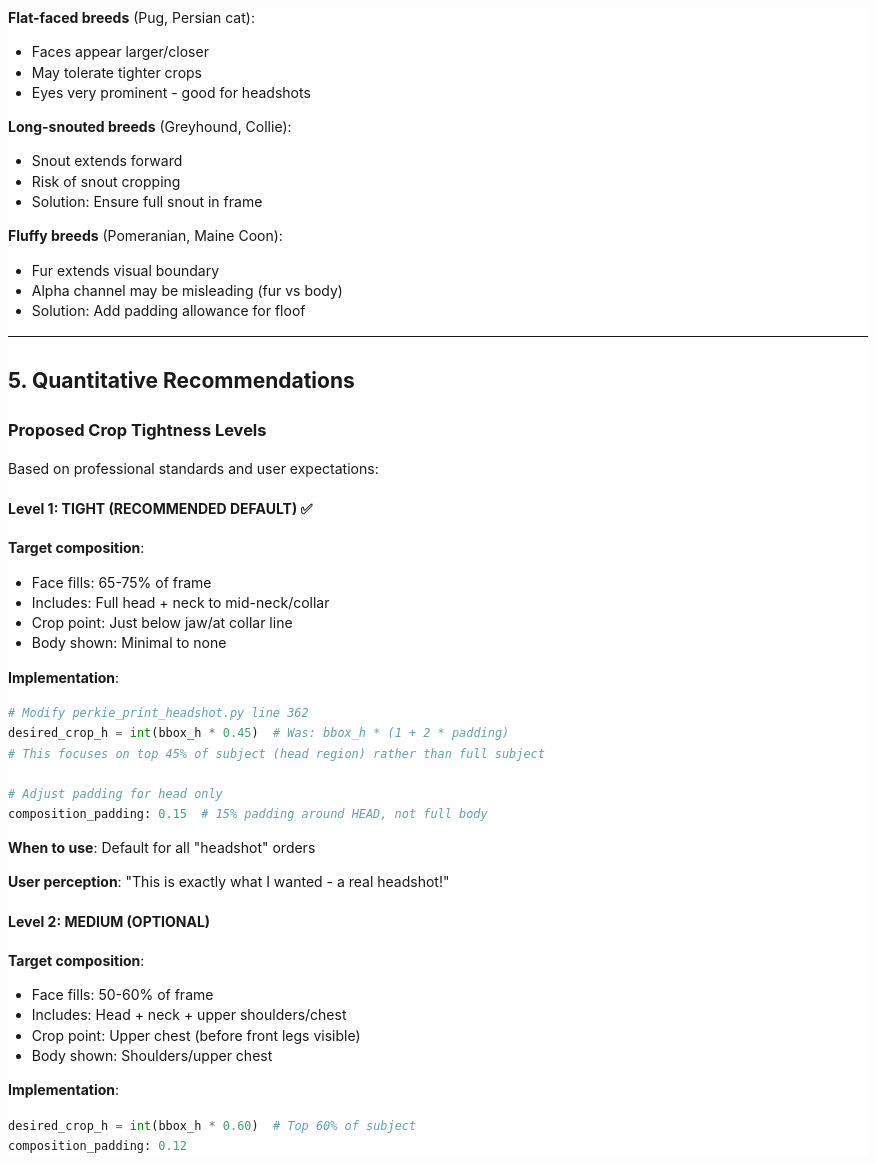 **Flat-faced breeds** (Pug, Persian cat):
- Faces appear larger/closer
- May tolerate tighter crops
- Eyes very prominent - good for headshots

**Long-snouted breeds** (Greyhound, Collie):
- Snout extends forward
- Risk of snout cropping
- Solution: Ensure full snout in frame

**Fluffy breeds** (Pomeranian, Maine Coon):
- Fur extends visual boundary
- Alpha channel may be misleading (fur vs body)
- Solution: Add padding allowance for floof

---

## 5. Quantitative Recommendations

### Proposed Crop Tightness Levels

Based on professional standards and user expectations:

#### Level 1: TIGHT (RECOMMENDED DEFAULT) ✅

**Target composition**:
- Face fills: 65-75% of frame
- Includes: Full head + neck to mid-neck/collar
- Crop point: Just below jaw/at collar line
- Body shown: Minimal to none

**Implementation**:
```python
# Modify perkie_print_headshot.py line 362
desired_crop_h = int(bbox_h * 0.45)  # Was: bbox_h * (1 + 2 * padding)
# This focuses on top 45% of subject (head region) rather than full subject

# Adjust padding for head only
composition_padding: 0.15  # 15% padding around HEAD, not full body
```

**When to use**: Default for all "headshot" orders

**User perception**: "This is exactly what I wanted - a real headshot!"

#### Level 2: MEDIUM (OPTIONAL)

**Target composition**:
- Face fills: 50-60% of frame
- Includes: Head + neck + upper shoulders/chest
- Crop point: Upper chest (before front legs visible)
- Body shown: Shoulders/upper chest

**Implementation**:
```python
desired_crop_h = int(bbox_h * 0.60)  # Top 60% of subject
composition_padding: 0.12
```
